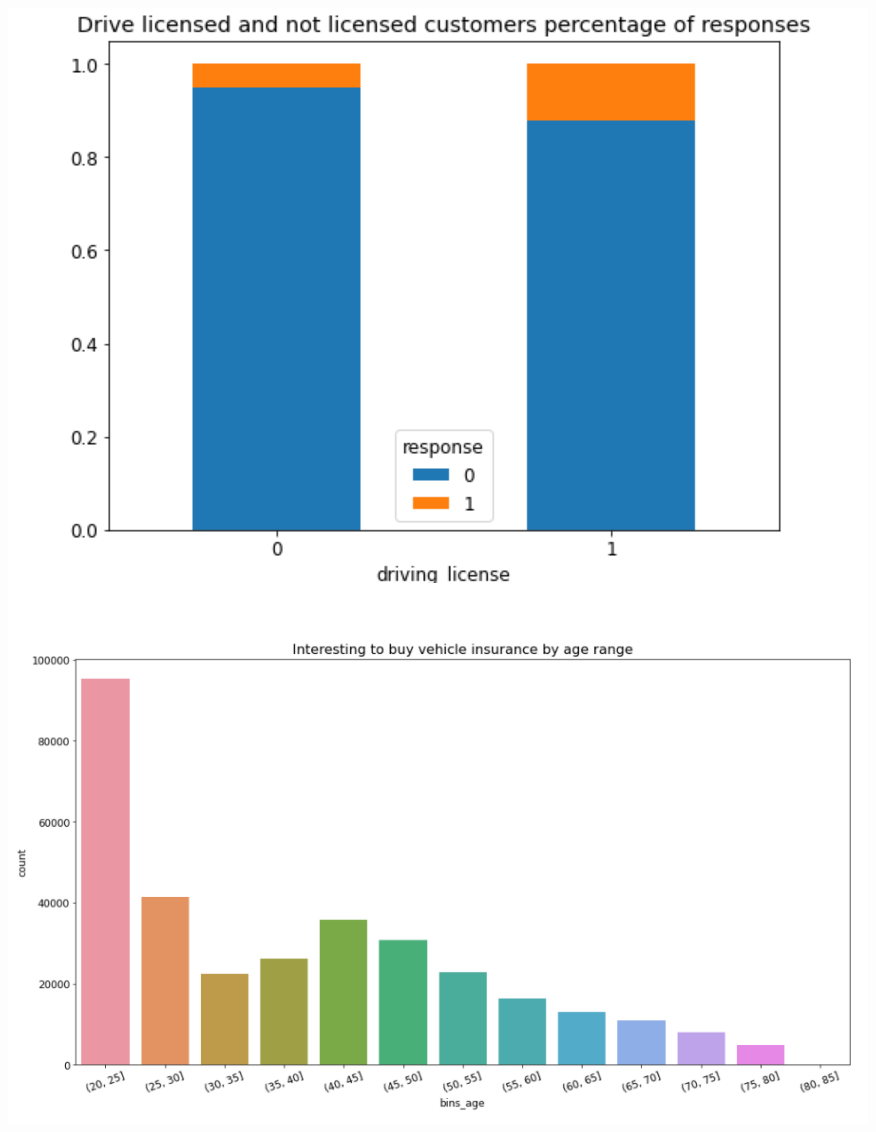 <p align="center"><img src="reports/imgs/insight-01.png"></p>

<br>

<p align="center"><img src="reports/imgs/insight-02.png"></p>
